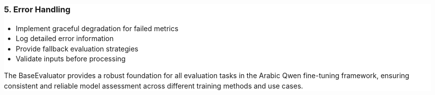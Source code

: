 ### 5. Error Handling
- Implement graceful degradation for failed metrics
- Log detailed error information
- Provide fallback evaluation strategies
- Validate inputs before processing

The BaseEvaluator provides a robust foundation for all evaluation tasks in the Arabic Qwen fine-tuning framework, ensuring consistent and reliable model assessment across different training methods and use cases.